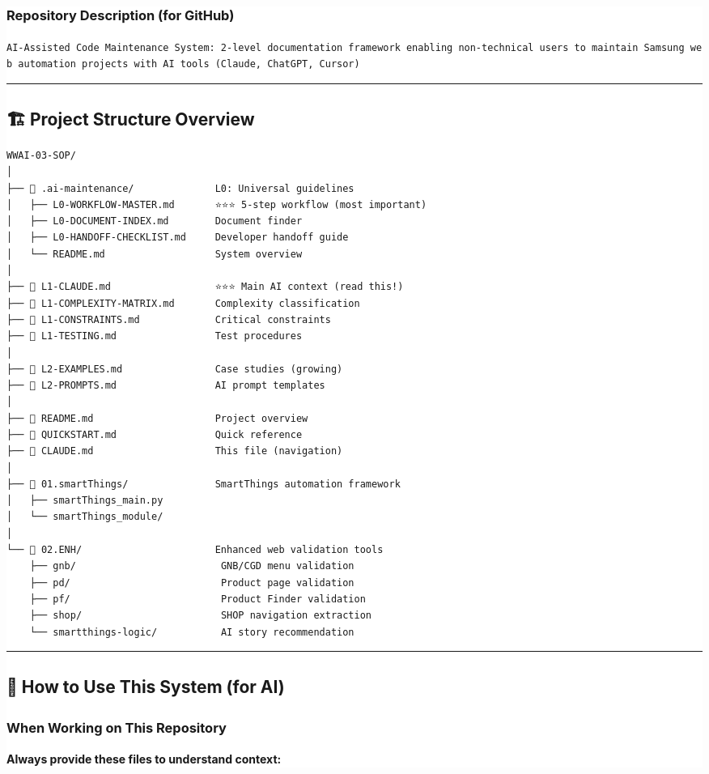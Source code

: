 ### Repository Description (for GitHub)

```
AI-Assisted Code Maintenance System: 2-level documentation framework enabling non-technical users to maintain Samsung web automation projects with AI tools (Claude, ChatGPT, Cursor)
```

---

## 🏗️ Project Structure Overview

```
WWAI-03-SOP/
│
├── 📂 .ai-maintenance/              L0: Universal guidelines
│   ├── L0-WORKFLOW-MASTER.md       ⭐⭐⭐ 5-step workflow (most important)
│   ├── L0-DOCUMENT-INDEX.md        Document finder
│   ├── L0-HANDOFF-CHECKLIST.md     Developer handoff guide
│   └── README.md                   System overview
│
├── 📄 L1-CLAUDE.md                  ⭐⭐⭐ Main AI context (read this!)
├── 📄 L1-COMPLEXITY-MATRIX.md       Complexity classification
├── 📄 L1-CONSTRAINTS.md             Critical constraints
├── 📄 L1-TESTING.md                 Test procedures
│
├── 📄 L2-EXAMPLES.md                Case studies (growing)
├── 📄 L2-PROMPTS.md                 AI prompt templates
│
├── 📄 README.md                     Project overview
├── 📄 QUICKSTART.md                 Quick reference
├── 📄 CLAUDE.md                     This file (navigation)
│
├── 📂 01.smartThings/               SmartThings automation framework
│   ├── smartThings_main.py
│   └── smartThings_module/
│
└── 📂 02.ENH/                       Enhanced web validation tools
    ├── gnb/                         GNB/CGD menu validation
    ├── pd/                          Product page validation
    ├── pf/                          Product Finder validation
    ├── shop/                        SHOP navigation extraction
    └── smartthings-logic/           AI story recommendation
```

---

## 🤖 How to Use This System (for AI)

### When Working on This Repository

**Always provide these files to understand context:**
